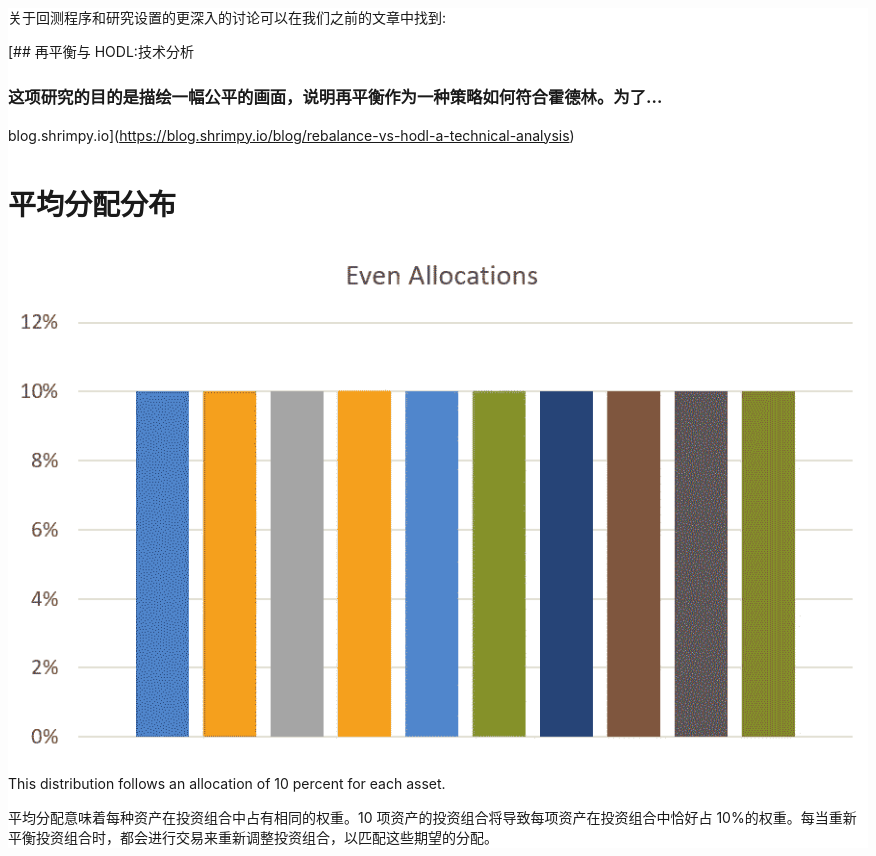 关于回测程序和研究设置的更深入的讨论可以在我们之前的文章中找到:

[](https://blog.shrimpy.io/blog/rebalance-vs-hodl-a-technical-analysis) [## 再平衡与 HODL:技术分析

### 这项研究的目的是描绘一幅公平的画面，说明再平衡作为一种策略如何符合霍德林。为了…

blog.shrimpy.io](https://blog.shrimpy.io/blog/rebalance-vs-hodl-a-technical-analysis) 

# 平均分配分布

![](img/6a4999edfc42292c7ab6cffeb82cc2ff.png)

This distribution follows an allocation of 10 percent for each asset.

平均分配意味着每种资产在投资组合中占有相同的权重。10 项资产的投资组合将导致每项资产在投资组合中恰好占 10%的权重。每当重新平衡投资组合时，都会进行交易来重新调整投资组合，以匹配这些期望的分配。
